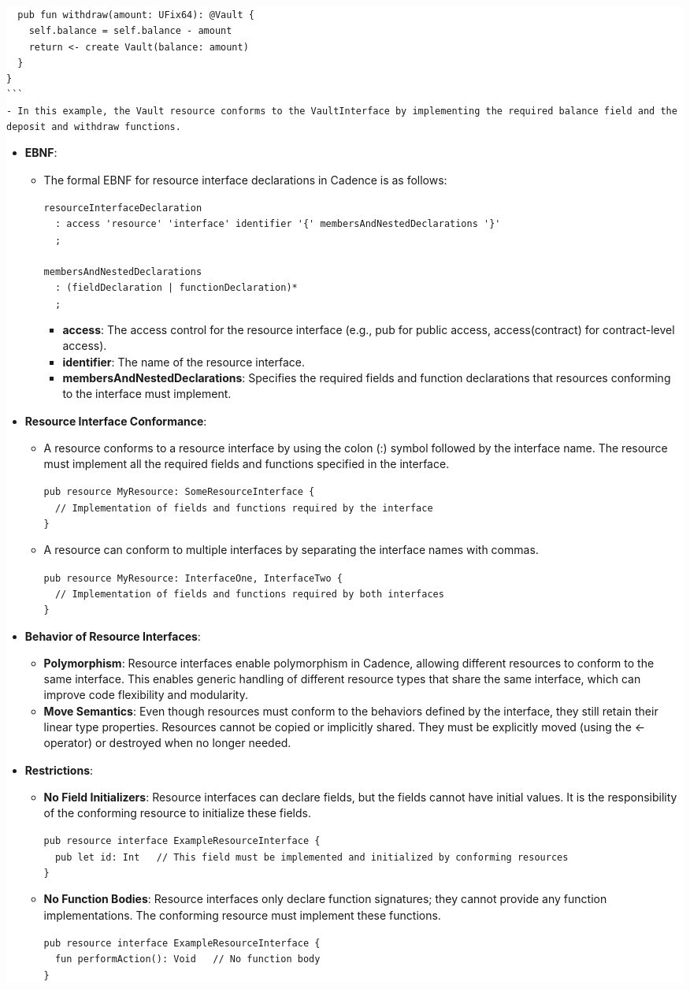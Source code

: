       pub fun withdraw(amount: UFix64): @Vault {
        self.balance = self.balance - amount
        return <- create Vault(balance: amount)
      }
    }
    ```
    - In this example, the Vault resource conforms to the VaultInterface by implementing the required balance field and the deposit and withdraw functions.

- **EBNF**:
  - The formal EBNF for resource interface declarations in Cadence is as follows:
    ```ebnf
    resourceInterfaceDeclaration
      : access 'resource' 'interface' identifier '{' membersAndNestedDeclarations '}'
      ;
    
    membersAndNestedDeclarations
      : (fieldDeclaration | functionDeclaration)*
      ;
    ```
    - **access**: The access control for the resource interface (e.g., pub for public access, access(contract) for contract-level access).
    - **identifier**: The name of the resource interface.
    - **membersAndNestedDeclarations**: Specifies the required fields and function declarations that resources conforming to the interface must implement.

- **Resource Interface Conformance**:
  - A resource conforms to a resource interface by using the colon (:) symbol followed by the interface name. The resource must implement all the required fields and functions specified in the interface.
    ```cadence
    pub resource MyResource: SomeResourceInterface {
      // Implementation of fields and functions required by the interface
    }
    ```
  - A resource can conform to multiple interfaces by separating the interface names with commas.
    ```cadence
    pub resource MyResource: InterfaceOne, InterfaceTwo {
      // Implementation of fields and functions required by both interfaces
    }
    ```

- **Behavior of Resource Interfaces**:
  - **Polymorphism**: Resource interfaces enable polymorphism in Cadence, allowing different resources to conform to the same interface. This enables generic handling of different resource types that share the same interface, which can improve code flexibility and modularity.
  - **Move Semantics**: Even though resources must conform to the behaviors defined by the interface, they still retain their linear type properties. Resources cannot be copied or implicitly shared. They must be explicitly moved (using the <- operator) or destroyed when no longer needed.

- **Restrictions**:
  - **No Field Initializers**: Resource interfaces can declare fields, but the fields cannot have initial values. It is the responsibility of the conforming resource to initialize these fields.
    ```cadence
    pub resource interface ExampleResourceInterface {
      pub let id: Int   // This field must be implemented and initialized by conforming resources
    }
    ```
  - **No Function Bodies**: Resource interfaces only declare function signatures; they cannot provide any function implementations. The conforming resource must implement these functions.
    ```cadence
    pub resource interface ExampleResourceInterface {
      fun performAction(): Void   // No function body
    }
    ```
